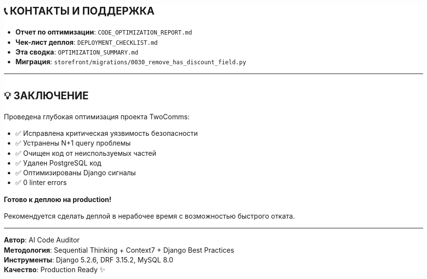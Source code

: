 ## 📞 КОНТАКТЫ И ПОДДЕРЖКА

- **Отчет по оптимизации**: `CODE_OPTIMIZATION_REPORT.md`
- **Чек-лист деплоя**: `DEPLOYMENT_CHECKLIST.md`
- **Эта сводка**: `OPTIMIZATION_SUMMARY.md`
- **Миграция**: `storefront/migrations/0030_remove_has_discount_field.py`

---

## 💡 ЗАКЛЮЧЕНИЕ

Проведена глубокая оптимизация проекта TwoComms:
- ✅ Исправлена критическая уязвимость безопасности
- ✅ Устранены N+1 query проблемы
- ✅ Очищен код от неиспользуемых частей
- ✅ Удален PostgreSQL код
- ✅ Оптимизированы Django сигналы
- ✅ 0 linter errors

**Готово к деплою на production!**

Рекомендуется сделать деплой в нерабочее время с возможностью быстрого отката.

---

**Автор**: AI Code Auditor  
**Методология**: Sequential Thinking + Context7 + Django Best Practices  
**Инструменты**: Django 5.2.6, DRF 3.15.2, MySQL 8.0  
**Качество**: Production Ready ✨

